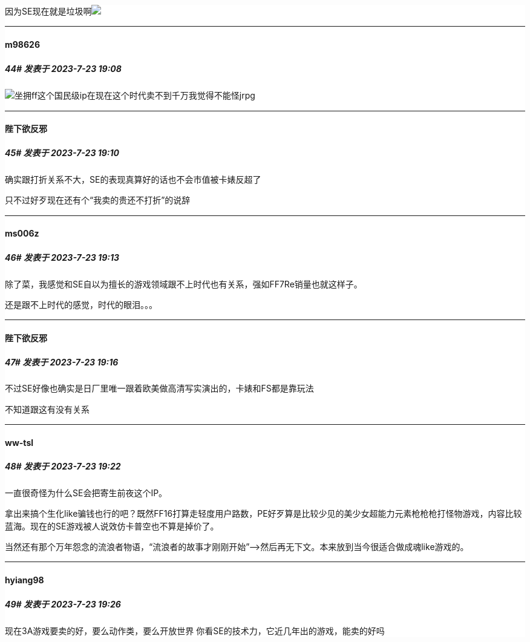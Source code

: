 因为SE现在就是垃圾啊<img src="https://static.saraba1st.com/image/smiley/face2017/047.png" referrerpolicy="no-referrer">

*****

####  m98626  
##### 44#       发表于 2023-7-23 19:08

<img src="https://static.saraba1st.com/image/smiley/face2017/067.png" referrerpolicy="no-referrer">坐拥ff这个国民级ip在现在这个时代卖不到千万我觉得不能怪jrpg

*****

####  陛下欲反邪  
##### 45#       发表于 2023-7-23 19:10

确实跟打折关系不大，SE的表现真算好的话也不会市值被卡婊反超了

只不过好歹现在还有个“我卖的贵还不打折”的说辞

*****

####  ms006z  
##### 46#       发表于 2023-7-23 19:13

除了菜，我感觉和SE自以为擅长的游戏领域跟不上时代也有关系，强如FF7Re销量也就这样子。

还是跟不上时代的感觉，时代的眼泪。。。

*****

####  陛下欲反邪  
##### 47#       发表于 2023-7-23 19:16

不过SE好像也确实是日厂里唯一跟着欧美做高清写实演出的，卡婊和FS都是靠玩法

不知道跟这有没有关系

*****

####  ww-tsl  
##### 48#       发表于 2023-7-23 19:22

一直很奇怪为什么SE会把寄生前夜这个IP。

拿出来搞个生化like骗钱也行的吧？既然FF16打算走轻度用户路数，PE好歹算是比较少见的美少女超能力元素枪枪枪打怪物游戏，内容比较蓝海。现在的SE游戏被人说效仿卡普空也不算是掉价了。

当然还有那个万年怨念的流浪者物语，“流浪者的故事才刚刚开始”——&gt;然后再无下文。本来放到当今很适合做成魂like游戏的。

*****

####  hyiang98  
##### 49#       发表于 2023-7-23 19:26

现在3A游戏要卖的好，要么动作类，要么开放世界
你看SE的技术力，它近几年出的游戏，能卖的好吗
